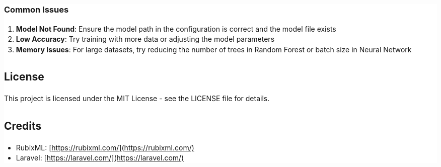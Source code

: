 ### Common Issues

1. **Model Not Found**: Ensure the model path in the configuration is correct and the model file exists
2. **Low Accuracy**: Try training with more data or adjusting the model parameters
3. **Memory Issues**: For large datasets, try reducing the number of trees in Random Forest or batch size in Neural Network

## License

This project is licensed under the MIT License - see the LICENSE file for details.

## Credits

- RubixML: [https://rubixml.com/](https://rubixml.com/)
- Laravel: [https://laravel.com/](https://laravel.com/)
